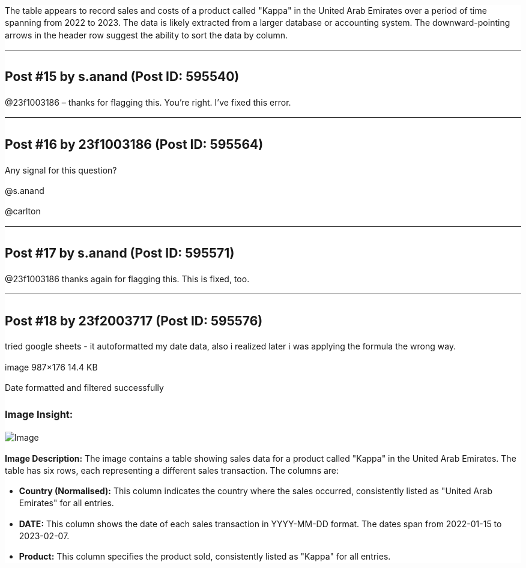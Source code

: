 The table appears to record sales and costs of a product called "Kappa" in the United Arab Emirates over a period of time spanning from 2022 to 2023.  The data is likely extracted from a larger database or accounting system.  The downward-pointing arrows in the header row suggest the ability to sort the data by column.

---

## Post #15 by s.anand (Post ID: 595540)
@23f1003186
 – thanks for flagging this. You’re right. I’ve fixed this error.

---

## Post #16 by 23f1003186 (Post ID: 595564)
Any signal for this question?


@s.anand
 
@carlton

---

## Post #17 by s.anand (Post ID: 595571)
@23f1003186
 thanks again for flagging this. This is fixed, too.

---

## Post #18 by 23f2003717 (Post ID: 595576)
tried google sheets - it autoformatted my date data, also i realized later i was applying the formula the wrong way.


image
987×176 14.4 KB

Date formatted and filtered successfully

### Image Insight:
![Image](https://europe1.discourse-cdn.com/flex013/uploads/iitm/original/3X/4/7/47ef4373ecd39e516752ad3ac49bbdbbb62ac79e.png)

**Image Description:** The image contains a table showing sales data for a product called "Kappa" in the United Arab Emirates.  The table has six rows, each representing a different sales transaction. The columns are:

* **Country (Normalised):** This column indicates the country where the sales occurred, consistently listed as "United Arab Emirates" for all entries.

* **DATE:** This column shows the date of each sales transaction in YYYY-MM-DD format. The dates span from 2022-01-15 to 2023-02-07.

* **Product:**  This column specifies the product sold, consistently listed as "Kappa" for all entries.
